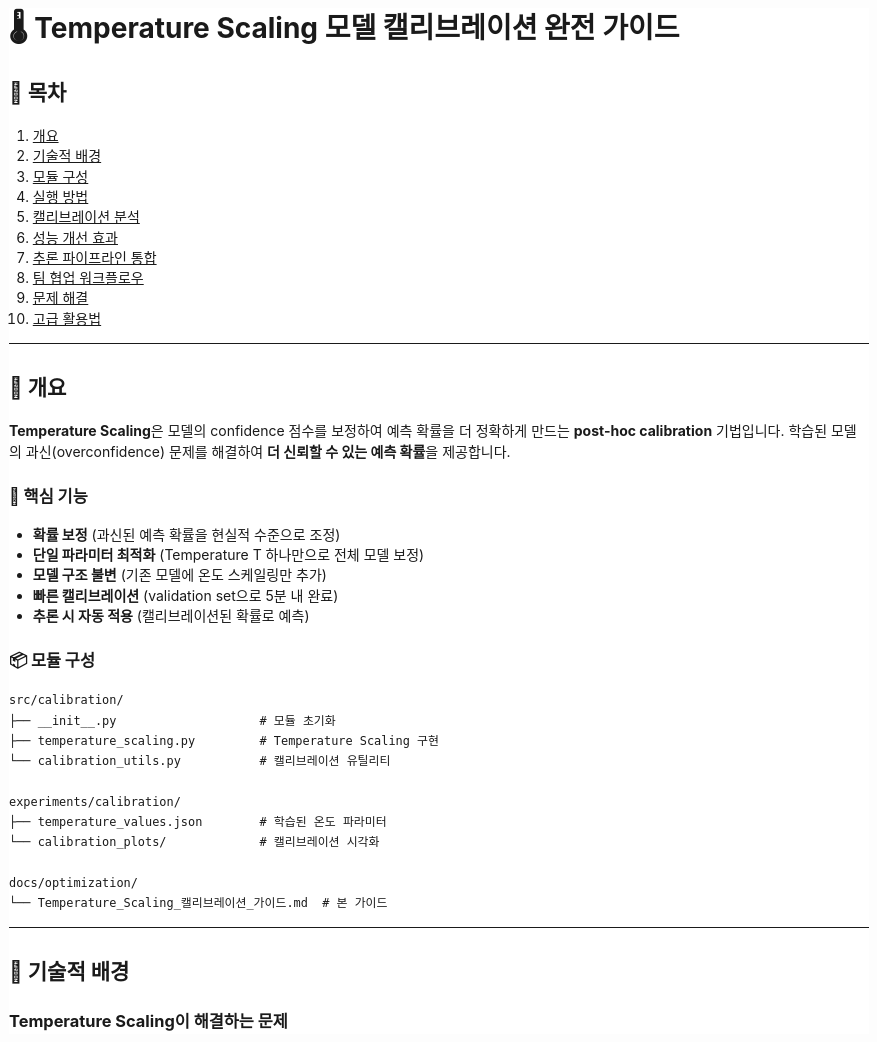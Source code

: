 # 🌡️ Temperature Scaling 모델 캘리브레이션 완전 가이드

## 📖 목차
1. [개요](#개요)
2. [기술적 배경](#기술적-배경)
3. [모듈 구성](#모듈-구성)
4. [실행 방법](#실행-방법)
5. [캘리브레이션 분석](#캘리브레이션-분석)
6. [성능 개선 효과](#성능-개선-효과)
7. [추론 파이프라인 통합](#추론-파이프라인-통합)
8. [팀 협업 워크플로우](#팀-협업-워크플로우)
9. [문제 해결](#문제-해결)
10. [고급 활용법](#고급-활용법)

---

## 🚀 개요

**Temperature Scaling**은 모델의 confidence 점수를 보정하여 예측 확률을 더 정확하게 만드는 **post-hoc calibration** 기법입니다. 학습된 모델의 과신(overconfidence) 문제를 해결하여 **더 신뢰할 수 있는 예측 확률**을 제공합니다.

### 🎯 핵심 기능
- **확률 보정** (과신된 예측 확률을 현실적 수준으로 조정)
- **단일 파라미터 최적화** (Temperature T 하나만으로 전체 모델 보정)
- **모델 구조 불변** (기존 모델에 온도 스케일링만 추가)
- **빠른 캘리브레이션** (validation set으로 5분 내 완료)
- **추론 시 자동 적용** (캘리브레이션된 확률로 예측)

### 📦 모듈 구성
```
src/calibration/
├── __init__.py                    # 모듈 초기화
├── temperature_scaling.py         # Temperature Scaling 구현
└── calibration_utils.py           # 캘리브레이션 유틸리티

experiments/calibration/
├── temperature_values.json        # 학습된 온도 파라미터
└── calibration_plots/             # 캘리브레이션 시각화

docs/optimization/
└── Temperature_Scaling_캘리브레이션_가이드.md  # 본 가이드
```

---

## 🧠 기술적 배경

### Temperature Scaling이 해결하는 문제
